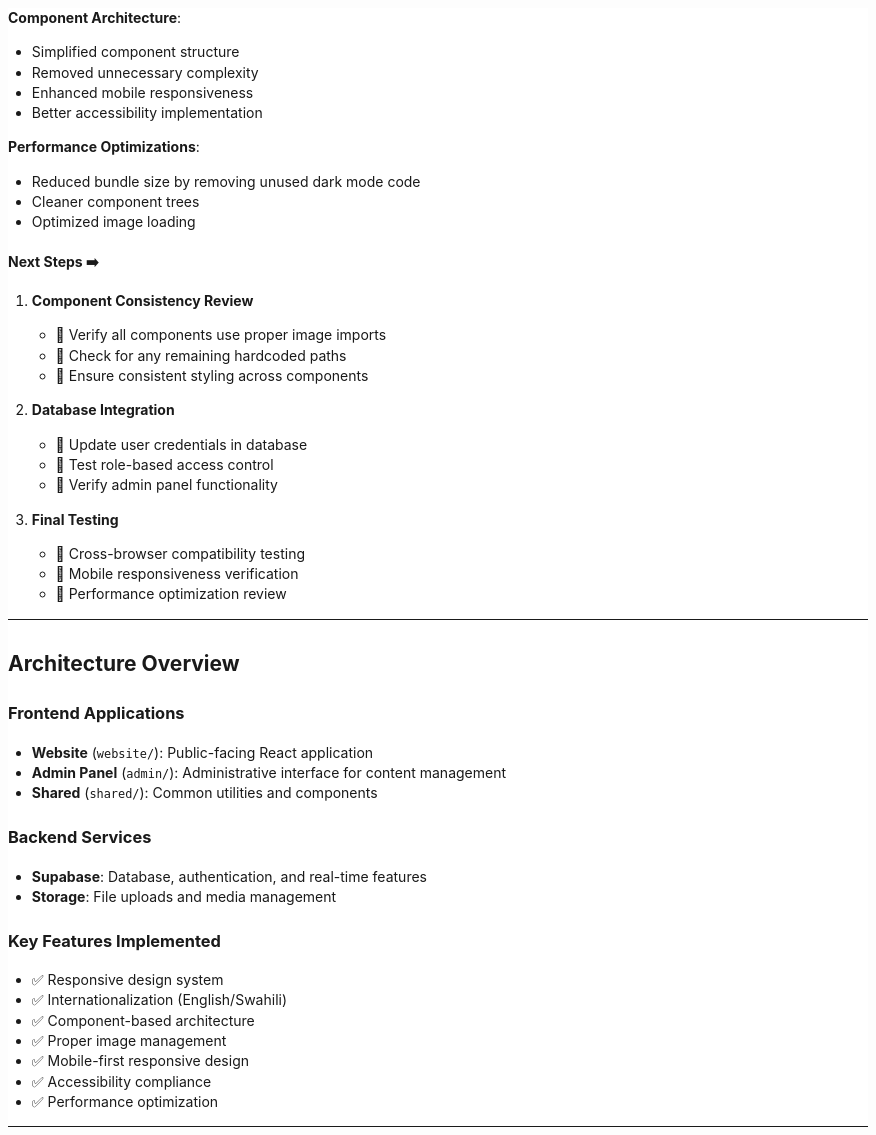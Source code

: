 **Component Architecture**:
- Simplified component structure
- Removed unnecessary complexity
- Enhanced mobile responsiveness
- Better accessibility implementation

**Performance Optimizations**:
- Reduced bundle size by removing unused dark mode code
- Cleaner component trees
- Optimized image loading

#### Next Steps ➡️

1. **Component Consistency Review**
   - 🔴 Verify all components use proper image imports
   - 🔴 Check for any remaining hardcoded paths
   - 🔴 Ensure consistent styling across components

2. **Database Integration**
   - 🔴 Update user credentials in database
   - 🔴 Test role-based access control
   - 🔴 Verify admin panel functionality

3. **Final Testing**
   - 🔴 Cross-browser compatibility testing
   - 🔴 Mobile responsiveness verification
   - 🔴 Performance optimization review

---

## Architecture Overview

### Frontend Applications
- **Website** (`website/`): Public-facing React application
- **Admin Panel** (`admin/`): Administrative interface for content management
- **Shared** (`shared/`): Common utilities and components

### Backend Services
- **Supabase**: Database, authentication, and real-time features
- **Storage**: File uploads and media management

### Key Features Implemented
- ✅ Responsive design system
- ✅ Internationalization (English/Swahili)
- ✅ Component-based architecture
- ✅ Proper image management
- ✅ Mobile-first responsive design
- ✅ Accessibility compliance
- ✅ Performance optimization

---
